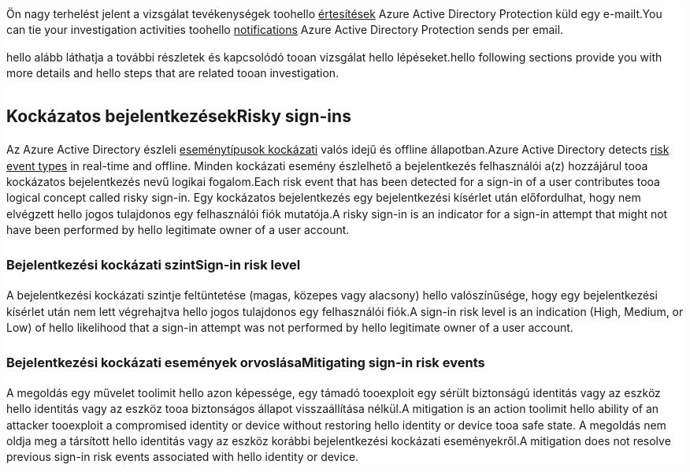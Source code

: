 <span data-ttu-id="bfaac-169">Ön nagy terhelést jelent a vizsgálat tevékenységek toohello [értesítések](active-directory-identityprotection-notifications.md) Azure Active Directory Protection küld egy e-mailt.</span><span class="sxs-lookup"><span data-stu-id="bfaac-169">You can tie your investigation activities toohello [notifications](active-directory-identityprotection-notifications.md) Azure Active Directory Protection sends per email.</span></span>

<span data-ttu-id="bfaac-170">hello alább láthatja a további részletek és kapcsolódó tooan vizsgálat hello lépéseket.</span><span class="sxs-lookup"><span data-stu-id="bfaac-170">hello following sections provide you with more details and hello steps that are related tooan investigation.</span></span>  


## <a name="risky-sign-ins"></a><span data-ttu-id="bfaac-171">Kockázatos bejelentkezések</span><span class="sxs-lookup"><span data-stu-id="bfaac-171">Risky sign-ins</span></span>

<span data-ttu-id="bfaac-172">Az Azure Active Directory észleli [eseménytípusok kockázati](active-directory-reporting-risk-events.md#risk-event-types) valós idejű és offline állapotban.</span><span class="sxs-lookup"><span data-stu-id="bfaac-172">Azure Active Directory detects [risk event types](active-directory-reporting-risk-events.md#risk-event-types) in real-time and offline.</span></span> <span data-ttu-id="bfaac-173">Minden kockázati esemény észlelhető a bejelentkezés felhasználói a(z) hozzájárul tooa kockázatos bejelentkezés nevű logikai fogalom.</span><span class="sxs-lookup"><span data-stu-id="bfaac-173">Each risk event that has been detected for a sign-in of a user contributes tooa logical concept called risky sign-in.</span></span> <span data-ttu-id="bfaac-174">Egy kockázatos bejelentkezés egy bejelentkezési kísérlet után előfordulhat, hogy nem elvégzett hello jogos tulajdonos egy felhasználói fiók mutatója.</span><span class="sxs-lookup"><span data-stu-id="bfaac-174">A risky sign-in is an indicator for a sign-in attempt that might not have been performed by hello legitimate owner of a user account.</span></span>


### <a name="sign-in-risk-level"></a><span data-ttu-id="bfaac-175">Bejelentkezési kockázati szint</span><span class="sxs-lookup"><span data-stu-id="bfaac-175">Sign-in risk level</span></span>

<span data-ttu-id="bfaac-176">A bejelentkezési kockázati szintje feltüntetése (magas, közepes vagy alacsony) hello valószínűsége, hogy egy bejelentkezési kísérlet után nem lett végrehajtva hello jogos tulajdonos egy felhasználói fiók.</span><span class="sxs-lookup"><span data-stu-id="bfaac-176">A sign-in risk level is an indication (High, Medium, or Low) of hello likelihood that a sign-in attempt was not performed by hello legitimate owner of a user account.</span></span>

### <a name="mitigating-sign-in-risk-events"></a><span data-ttu-id="bfaac-177">Bejelentkezési kockázati események orvoslása</span><span class="sxs-lookup"><span data-stu-id="bfaac-177">Mitigating sign-in risk events</span></span>

<span data-ttu-id="bfaac-178">A megoldás egy művelet toolimit hello azon képessége, egy támadó tooexploit egy sérült biztonságú identitás vagy az eszköz hello identitás vagy az eszköz tooa biztonságos állapot visszaállítása nélkül.</span><span class="sxs-lookup"><span data-stu-id="bfaac-178">A mitigation is an action toolimit hello ability of an attacker tooexploit a compromised identity or device without restoring hello identity or device tooa safe state.</span></span> <span data-ttu-id="bfaac-179">A megoldás nem oldja meg a társított hello identitás vagy az eszköz korábbi bejelentkezési kockázati eseményekről.</span><span class="sxs-lookup"><span data-stu-id="bfaac-179">A mitigation does not resolve previous sign-in risk events associated with hello identity or device.</span></span>
